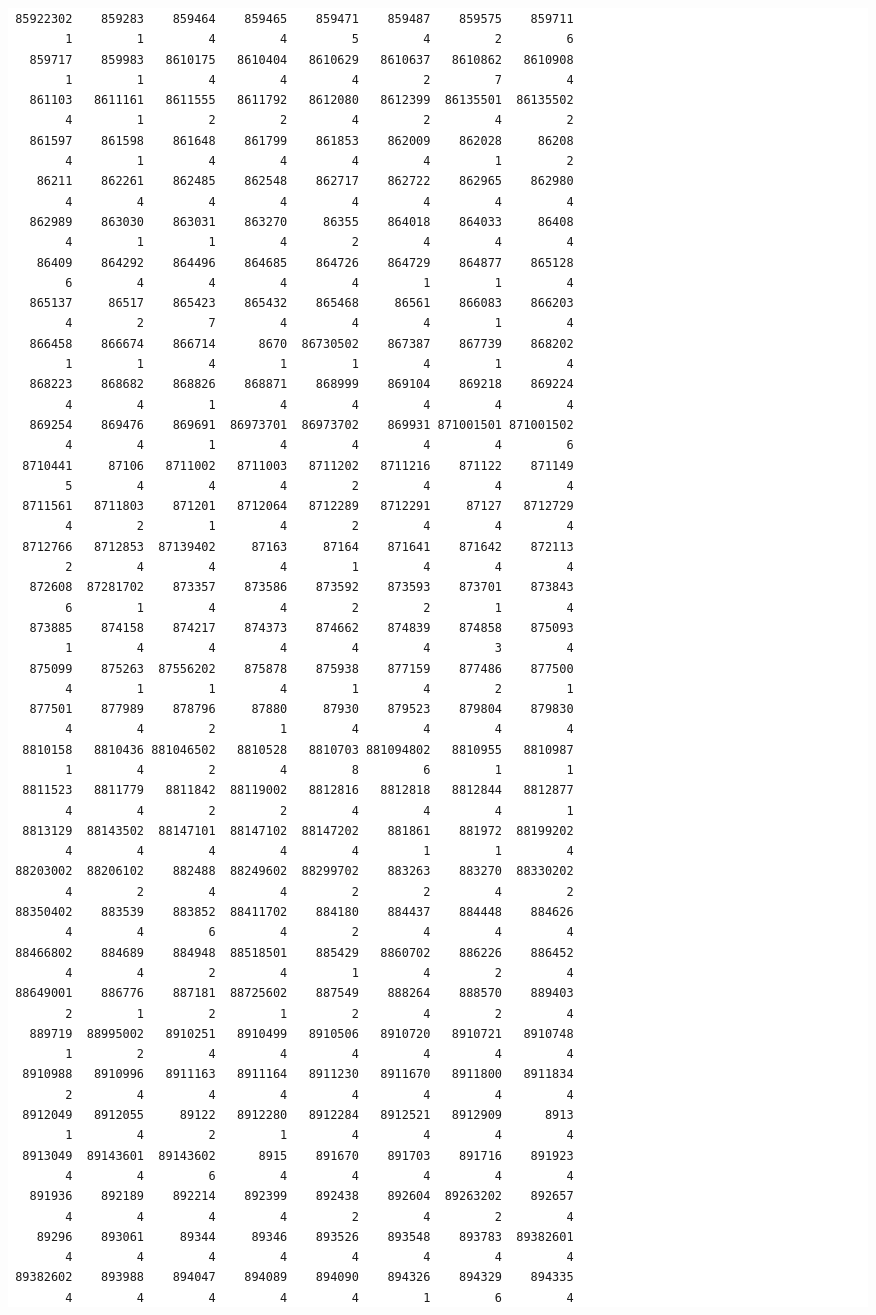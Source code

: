      85922302    859283    859464    859465    859471    859487    859575    859711 
            1         1         4         4         5         4         2         6 
       859717    859983   8610175   8610404   8610629   8610637   8610862   8610908 
            1         1         4         4         4         2         7         4 
       861103   8611161   8611555   8611792   8612080   8612399  86135501  86135502 
            4         1         2         2         4         2         4         2 
       861597    861598    861648    861799    861853    862009    862028     86208 
            4         1         4         4         4         4         1         2 
        86211    862261    862485    862548    862717    862722    862965    862980 
            4         4         4         4         4         4         4         4 
       862989    863030    863031    863270     86355    864018    864033     86408 
            4         1         1         4         2         4         4         4 
        86409    864292    864496    864685    864726    864729    864877    865128 
            6         4         4         4         4         1         1         4 
       865137     86517    865423    865432    865468     86561    866083    866203 
            4         2         7         4         4         4         1         4 
       866458    866674    866714      8670  86730502    867387    867739    868202 
            1         1         4         1         1         4         1         4 
       868223    868682    868826    868871    868999    869104    869218    869224 
            4         4         1         4         4         4         4         4 
       869254    869476    869691  86973701  86973702    869931 871001501 871001502 
            4         4         1         4         4         4         4         6 
      8710441     87106   8711002   8711003   8711202   8711216    871122    871149 
            5         4         4         4         2         4         4         4 
      8711561   8711803    871201   8712064   8712289   8712291     87127   8712729 
            4         2         1         4         2         4         4         4 
      8712766   8712853  87139402     87163     87164    871641    871642    872113 
            2         4         4         4         1         4         4         4 
       872608  87281702    873357    873586    873592    873593    873701    873843 
            6         1         4         4         2         2         1         4 
       873885    874158    874217    874373    874662    874839    874858    875093 
            1         4         4         4         4         4         3         4 
       875099    875263  87556202    875878    875938    877159    877486    877500 
            4         1         1         4         1         4         2         1 
       877501    877989    878796     87880     87930    879523    879804    879830 
            4         4         2         1         4         4         4         4 
      8810158   8810436 881046502   8810528   8810703 881094802   8810955   8810987 
            1         4         2         4         8         6         1         1 
      8811523   8811779   8811842  88119002   8812816   8812818   8812844   8812877 
            4         4         2         2         4         4         4         1 
      8813129  88143502  88147101  88147102  88147202    881861    881972  88199202 
            4         4         4         4         4         1         1         4 
     88203002  88206102    882488  88249602  88299702    883263    883270  88330202 
            4         2         4         4         2         2         4         2 
     88350402    883539    883852  88411702    884180    884437    884448    884626 
            4         4         6         4         2         4         4         4 
     88466802    884689    884948  88518501    885429   8860702    886226    886452 
            4         4         2         4         1         4         2         4 
     88649001    886776    887181  88725602    887549    888264    888570    889403 
            2         1         2         1         2         4         2         4 
       889719  88995002   8910251   8910499   8910506   8910720   8910721   8910748 
            1         2         4         4         4         4         4         4 
      8910988   8910996   8911163   8911164   8911230   8911670   8911800   8911834 
            2         4         4         4         4         4         4         4 
      8912049   8912055     89122   8912280   8912284   8912521   8912909      8913 
            1         4         2         1         4         4         4         4 
      8913049  89143601  89143602      8915    891670    891703    891716    891923 
            4         4         6         4         4         4         4         4 
       891936    892189    892214    892399    892438    892604  89263202    892657 
            4         4         4         4         2         4         2         4 
        89296    893061     89344     89346    893526    893548    893783  89382601 
            4         4         4         4         4         4         4         4 
     89382602    893988    894047    894089    894090    894326    894329    894335 
            4         4         4         4         4         1         6         4 